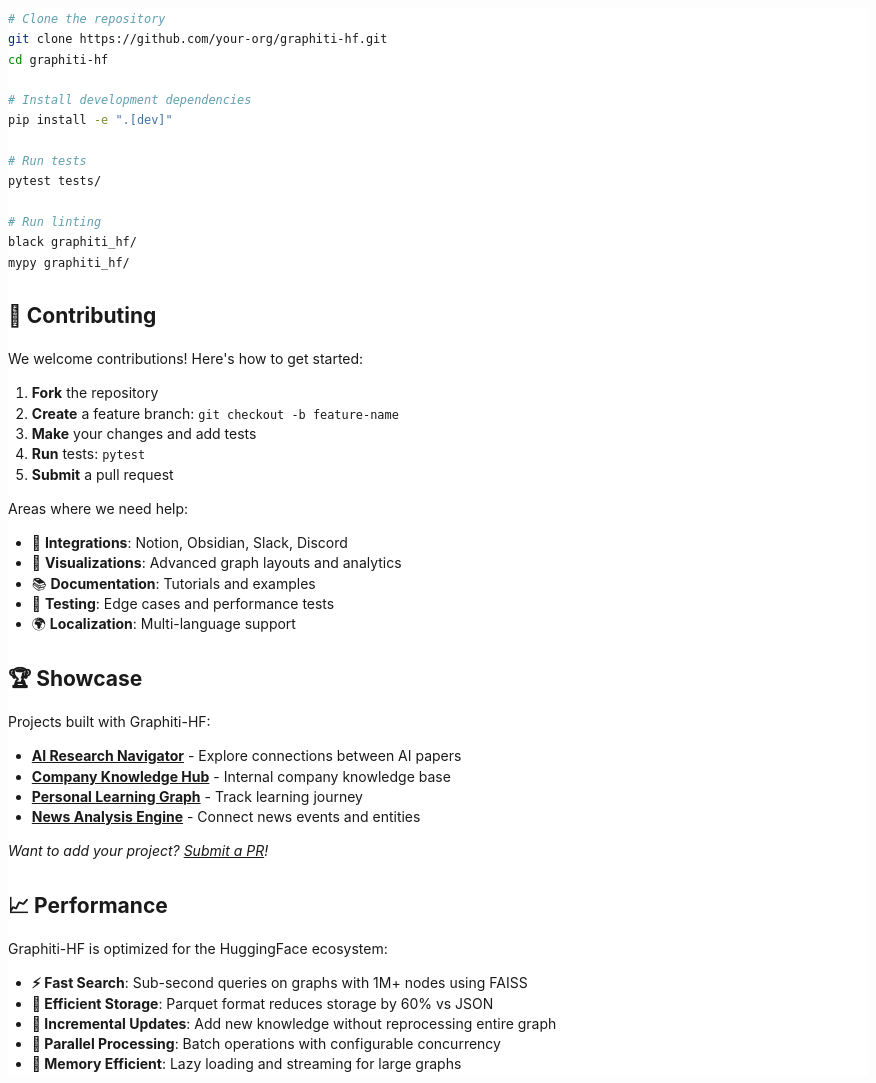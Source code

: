 ```bash
# Clone the repository
git clone https://github.com/your-org/graphiti-hf.git
cd graphiti-hf

# Install development dependencies
pip install -e ".[dev]"

# Run tests
pytest tests/

# Run linting
black graphiti_hf/
mypy graphiti_hf/
```

## 🤝 Contributing

We welcome contributions! Here's how to get started:

1. **Fork** the repository
2. **Create** a feature branch: `git checkout -b feature-name`
3. **Make** your changes and add tests
4. **Run** tests: `pytest`
5. **Submit** a pull request

Areas where we need help:
- 🔌 **Integrations**: Notion, Obsidian, Slack, Discord
- 🎨 **Visualizations**: Advanced graph layouts and analytics
- 📚 **Documentation**: Tutorials and examples
- 🧪 **Testing**: Edge cases and performance tests
- 🌍 **Localization**: Multi-language support

## 🏆 Showcase

Projects built with Graphiti-HF:

- **[AI Research Navigator](https://huggingface.co/spaces/research/ai-navigator)** - Explore connections between AI papers
- **[Company Knowledge Hub](https://huggingface.co/spaces/acme/knowledge-hub)** - Internal company knowledge base
- **[Personal Learning Graph](https://huggingface.co/spaces/learner/knowledge-graph)** - Track learning journey
- **[News Analysis Engine](https://huggingface.co/spaces/news/analysis)** - Connect news events and entities

*Want to add your project? [Submit a PR](https://github.com/your-org/graphiti-hf/pulls)!*

## 📈 Performance

Graphiti-HF is optimized for the HuggingFace ecosystem:

- **⚡ Fast Search**: Sub-second queries on graphs with 1M+ nodes using FAISS
- **💾 Efficient Storage**: Parquet format reduces storage by 60% vs JSON
- **🔄 Incremental Updates**: Add new knowledge without reprocessing entire graph
- **🚀 Parallel Processing**: Batch operations with configurable concurrency
- **📱 Memory Efficient**: Lazy loading and streaming for large graphs

